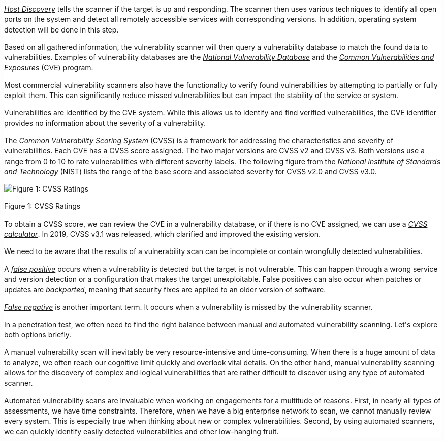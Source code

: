 [_Host Discovery_](https://capec.mitre.org/data/definitions/292.html) tells the scanner if the target is up and responding. The scanner then uses various techniques to identify all open ports on the system and detect all remotely accessible services with corresponding versions. In addition, operating system detection will be done in this step.

Based on all gathered information, the vulnerability scanner will then query a vulnerability database to match the found data to vulnerabilities. Examples of vulnerability databases are the [_National Vulnerability Database_](https://nvd.nist.gov) and the [_Common Vulnerabilities and Exposures_](https://cve.mitre.org/cve/search_cve_list.html) (CVE) program.

Most commercial vulnerability scanners also have the functionality to verify found vulnerabilities by attempting to partially or fully exploit them. This can significantly reduce missed vulnerabilities but can impact the stability of the service or system.

Vulnerabilities are identified by the [CVE system](https://cve.mitre.org). While this allows us to identify and find verified vulnerabilities, the CVE identifier provides no information about the severity of a vulnerability.

The [_Common Vulnerability Scoring System_](https://nvd.nist.gov/vuln-metrics/cvss) (CVSS) is a framework for addressing the characteristics and severity of vulnerabilities. Each CVE has a CVSS score assigned. The two major versions are [CVSS v2](https://www.first.org/cvss/v2/guide) and [CVSS v3](https://www.first.org/cvss/user-guide). Both versions use a range from 0 to 10 to rate vulnerabilities with different severity labels. The following figure from the [_National Institute of Standards and Technology_](https://www.nist.gov/) (NIST) lists the range of the base score and associated severity for CVSS v2.0 and CVSS v3.0.

![Figure 1: CVSS Ratings](https://static.offsec.com/offsec-courses/PEN-200/imgs/vulnscan/fb1c4b88cfa79e2b55f21ff88ad29222-vulnscan_cvssv1.png)

Figure 1: CVSS Ratings

To obtain a CVSS score, we can review the CVE in a vulnerability database, or if there is no CVE assigned, we can use a [_CVSS calculator_](https://nvd.nist.gov/vuln-metrics/cvss/v3-calculator). In 2019, CVSS v3.1 was released, which clarified and improved the existing version.

We need to be aware that the results of a vulnerability scan can be incomplete or contain wrongfully detected vulnerabilities.

A [_false positive_](https://www.cgisecurity.com/questions/falsepositive.shtml) occurs when a vulnerability is detected but the target is not vulnerable. This can happen through a wrong service and version detection or a configuration that makes the target unexploitable. False positives can also occur when patches or updates are [_backported_](https://access.redhat.com/security/updates/backporting), meaning that security fixes are applied to an older version of software.

[_False negative_](https://www.cgisecurity.com/questions/falsenegative.shtml) is another important term. It occurs when a vulnerability is missed by the vulnerability scanner.

In a penetration test, we often need to find the right balance between manual and automated vulnerability scanning. Let's explore both options briefly.

A manual vulnerability scan will inevitably be very resource-intensive and time-consuming. When there is a huge amount of data to analyze, we often reach our cognitive limit quickly and overlook vital details. On the other hand, manual vulnerability scanning allows for the discovery of complex and logical vulnerabilities that are rather difficult to discover using any type of automated scanner.

Automated vulnerability scans are invaluable when working on engagements for a multitude of reasons. First, in nearly all types of assessments, we have time constraints. Therefore, when we have a big enterprise network to scan, we cannot manually review every system. This is especially true when thinking about new or complex vulnerabilities. Second, by using automated scanners, we can quickly identify easily detected vulnerabilities and other low-hanging fruit.
